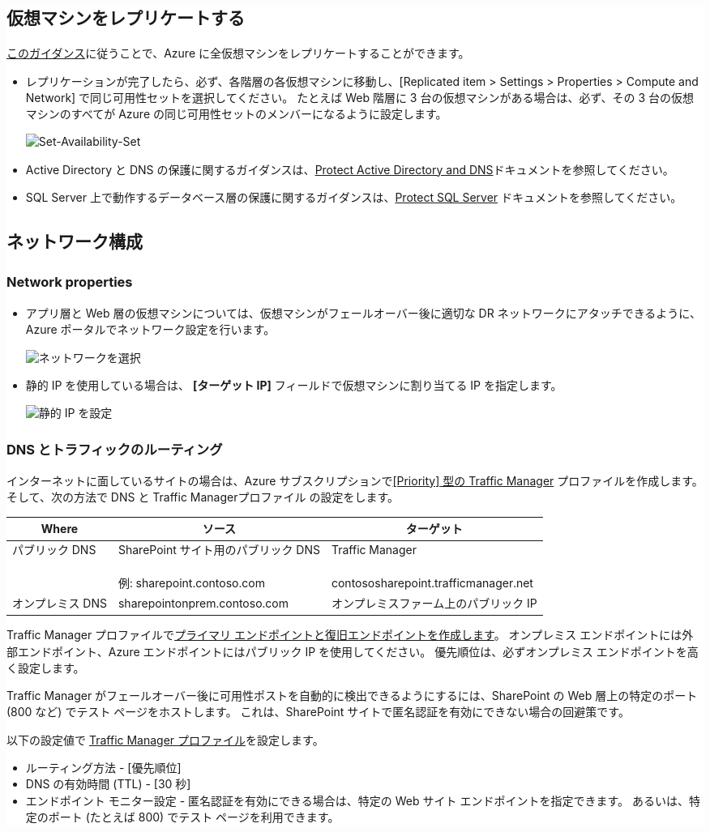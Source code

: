 ## <a name="replicating-virtual-machines"></a>仮想マシンをレプリケートする

[このガイダンス](site-recovery-vmware-to-azure.md)に従うことで、Azure に全仮想マシンをレプリケートすることができます。

* レプリケーションが完了したら、必ず、各階層の各仮想マシンに移動し、[Replicated item > Settings > Properties > Compute and Network] で同じ可用性セットを選択してください。 たとえば Web 階層に 3 台の仮想マシンがある場合は、必ず、その 3 台の仮想マシンのすべてが Azure の同じ可用性セットのメンバーになるように設定します。

    ![Set-Availability-Set](./media/site-recovery-sharepoint/select-av-set.png)

* Active Directory と DNS の保護に関するガイダンスは、[Protect Active Directory and DNS](site-recovery-active-directory.md)ドキュメントを参照してください。

* SQL Server 上で動作するデータベース層の保護に関するガイダンスは、[Protect SQL Server](site-recovery-active-directory.md) ドキュメントを参照してください。

## <a name="networking-configuration"></a>ネットワーク構成

### <a name="network-properties"></a>Network properties

* アプリ層と Web 層の仮想マシンについては、仮想マシンがフェールオーバー後に適切な DR ネットワークにアタッチできるように、Azure ポータルでネットワーク設定を行います。

    ![ネットワークを選択](./media/site-recovery-sharepoint/select-network.png)


* 静的 IP を使用している場合は、 **[ターゲット IP]** フィールドで仮想マシンに割り当てる IP を指定します。

    ![静的 IP を設定](./media/site-recovery-sharepoint/set-static-ip.png)

### <a name="dns-and-traffic-routing"></a>DNS とトラフィックのルーティング

インターネットに面しているサイトの場合は、Azure サブスクリプションで[[Priority] 型の Traffic Manager](../traffic-manager/traffic-manager-create-profile.md) プロファイルを作成します。 そして、次の方法で DNS と Traffic Managerプロファイル の設定をします。


| **Where** | **ソース** | **ターゲット**|
| --- | --- | --- |
| パブリック DNS | SharePoint サイト用のパブリック DNS <br/><br/> 例: sharepoint.contoso.com | Traffic Manager <br/><br/> contososharepoint.trafficmanager.net |
| オンプレミス DNS | sharepointonprem.contoso.com | オンプレミスファーム上のパブリック IP |


Traffic Manager プロファイルで[プライマリ エンドポイントと復旧エンドポイントを作成します](../traffic-manager/traffic-manager-configure-priority-routing-method.md)。 オンプレミス エンドポイントには外部エンドポイント、Azure エンドポイントにはパブリック IP を使用してください。 優先順位は、必ずオンプレミス エンドポイントを高く設定します。

Traffic Manager がフェールオーバー後に可用性ポストを自動的に検出できるようにするには、SharePoint の Web 層上の特定のポート (800 など) でテスト ページをホストします。 これは、SharePoint サイトで匿名認証を有効にできない場合の回避策です。

以下の設定値で [Traffic Manager プロファイル](../traffic-manager/traffic-manager-configure-priority-routing-method.md)を設定します。

* ルーティング方法 - [優先順位]
* DNS の有効時間 (TTL) - [30 秒]
* エンドポイント モニター設定 - 匿名認証を有効にできる場合は、特定の Web サイト エンドポイントを指定できます。 あるいは、特定のポート (たとえば 800) でテスト ページを利用できます。
